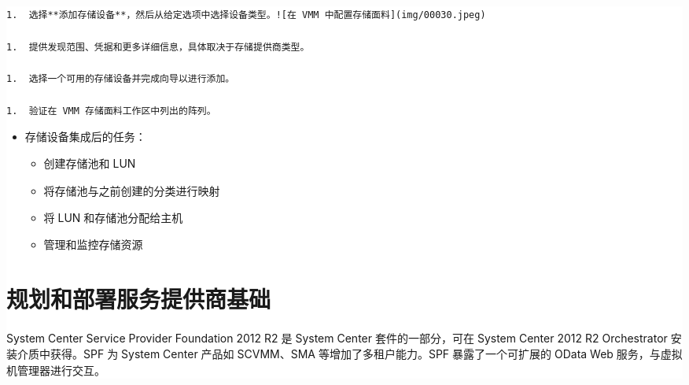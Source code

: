     1.  选择**添加存储设备**，然后从给定选项中选择设备类型。![在 VMM 中配置存储面料](img/00030.jpeg)

    1.  提供发现范围、凭据和更多详细信息，具体取决于存储提供商类型。

    1.  选择一个可用的存储设备并完成向导以进行添加。

    1.  验证在 VMM 存储面料工作区中列出的阵列。

+   存储设备集成后的任务：

    +   创建存储池和 LUN

    +   将存储池与之前创建的分类进行映射

    +   将 LUN 和存储池分配给主机

    +   管理和监控存储资源

# 规划和部署服务提供商基础

System Center Service Provider Foundation 2012 R2 是 System Center 套件的一部分，可在 System Center 2012 R2 Orchestrator 安装介质中获得。SPF 为 System Center 产品如 SCVMM、SMA 等增加了多租户能力。SPF 暴露了一个可扩展的 OData Web 服务，与虚拟机管理器进行交互。

